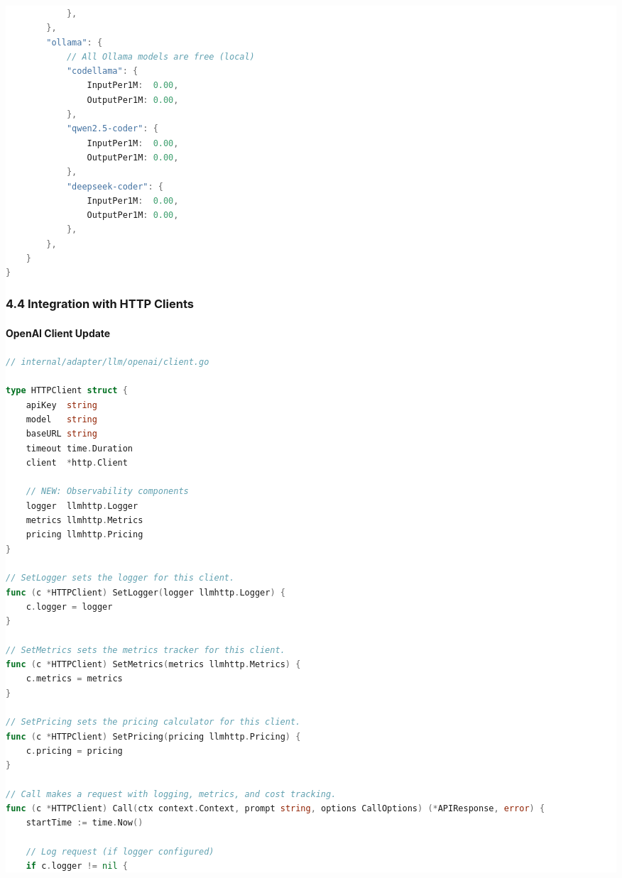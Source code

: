 ```go
            },
        },
        "ollama": {
            // All Ollama models are free (local)
            "codellama": {
                InputPer1M:  0.00,
                OutputPer1M: 0.00,
            },
            "qwen2.5-coder": {
                InputPer1M:  0.00,
                OutputPer1M: 0.00,
            },
            "deepseek-coder": {
                InputPer1M:  0.00,
                OutputPer1M: 0.00,
            },
        },
    }
}
```

### 4.4 Integration with HTTP Clients

#### OpenAI Client Update

```go
// internal/adapter/llm/openai/client.go

type HTTPClient struct {
    apiKey  string
    model   string
    baseURL string
    timeout time.Duration
    client  *http.Client

    // NEW: Observability components
    logger  llmhttp.Logger
    metrics llmhttp.Metrics
    pricing llmhttp.Pricing
}

// SetLogger sets the logger for this client.
func (c *HTTPClient) SetLogger(logger llmhttp.Logger) {
    c.logger = logger
}

// SetMetrics sets the metrics tracker for this client.
func (c *HTTPClient) SetMetrics(metrics llmhttp.Metrics) {
    c.metrics = metrics
}

// SetPricing sets the pricing calculator for this client.
func (c *HTTPClient) SetPricing(pricing llmhttp.Pricing) {
    c.pricing = pricing
}

// Call makes a request with logging, metrics, and cost tracking.
func (c *HTTPClient) Call(ctx context.Context, prompt string, options CallOptions) (*APIResponse, error) {
    startTime := time.Now()

    // Log request (if logger configured)
    if c.logger != nil {
```